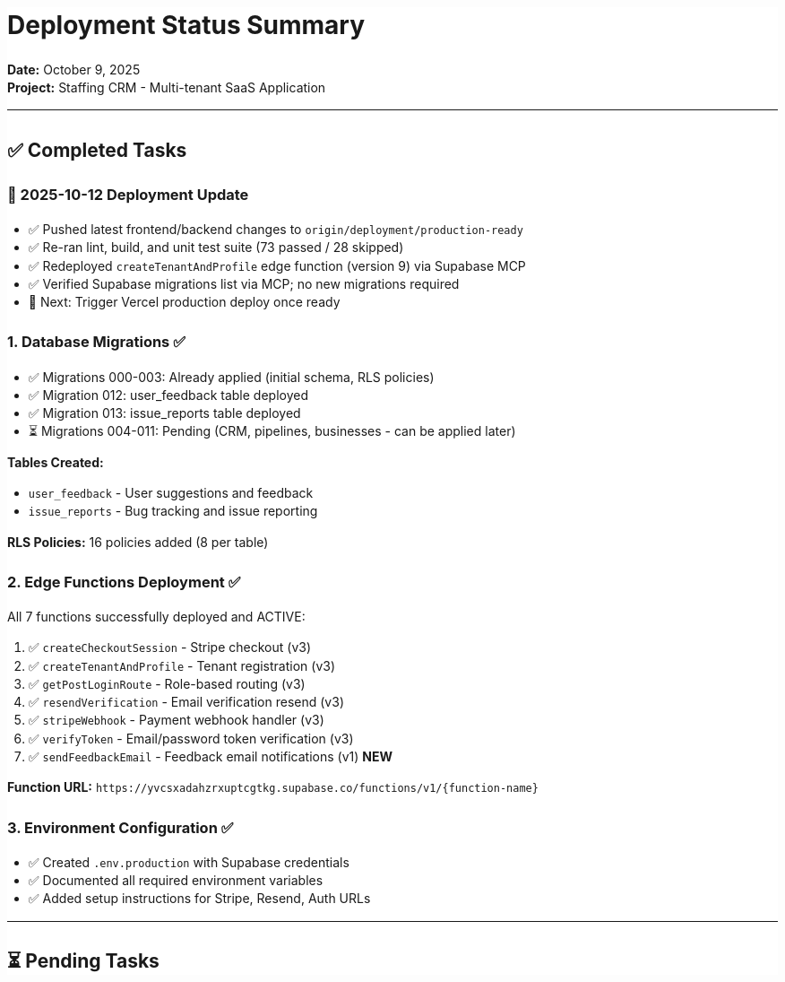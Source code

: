 # Deployment Status Summary

**Date:** October 9, 2025  
**Project:** Staffing CRM - Multi-tenant SaaS Application

---

## ✅ Completed Tasks

### 🚀 2025-10-12 Deployment Update
- ✅ Pushed latest frontend/backend changes to `origin/deployment/production-ready`
- ✅ Re-ran lint, build, and unit test suite (73 passed / 28 skipped)
- ✅ Redeployed `createTenantAndProfile` edge function (version 9) via Supabase MCP
- ✅ Verified Supabase migrations list via MCP; no new migrations required
- 🔄 Next: Trigger Vercel production deploy once ready

### 1. Database Migrations ✅
- ✅ Migrations 000-003: Already applied (initial schema, RLS policies)
- ✅ Migration 012: user_feedback table deployed
- ✅ Migration 013: issue_reports table deployed
- ⏳ Migrations 004-011: Pending (CRM, pipelines, businesses - can be applied later)

**Tables Created:**
- `user_feedback` - User suggestions and feedback
- `issue_reports` - Bug tracking and issue reporting

**RLS Policies:** 16 policies added (8 per table)

### 2. Edge Functions Deployment ✅
All 7 functions successfully deployed and ACTIVE:

1. ✅ `createCheckoutSession` - Stripe checkout (v3)
2. ✅ `createTenantAndProfile` - Tenant registration (v3)
3. ✅ `getPostLoginRoute` - Role-based routing (v3)
4. ✅ `resendVerification` - Email verification resend (v3)
5. ✅ `stripeWebhook` - Payment webhook handler (v3)
6. ✅ `verifyToken` - Email/password token verification (v3)
7. ✅ `sendFeedbackEmail` - Feedback email notifications (v1) **NEW**

**Function URL:** `https://yvcsxadahzrxuptcgtkg.supabase.co/functions/v1/{function-name}`

### 3. Environment Configuration ✅
- ✅ Created `.env.production` with Supabase credentials
- ✅ Documented all required environment variables
- ✅ Added setup instructions for Stripe, Resend, Auth URLs

---

## ⏳ Pending Tasks
